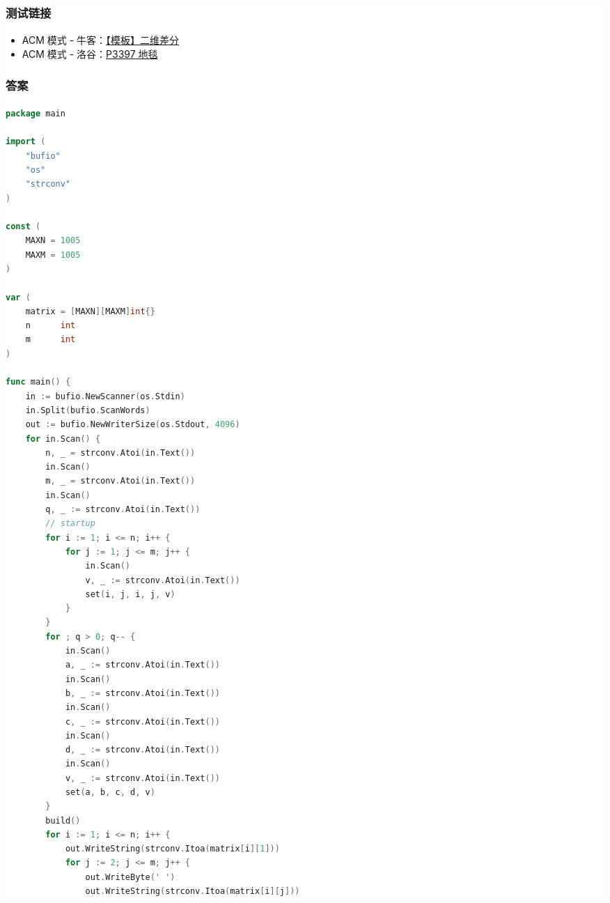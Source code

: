 ### 测试链接

- ACM 模式 - 牛客：[【模板】二维差分](https://www.nowcoder.com/practice/50e1a93989df42efb0b1dec386fb4ccc)
- ACM 模式 - 洛谷：[P3397 地毯](https://www.luogu.com.cn/problem/P3397)

### 答案

```go
package main

import (
	"bufio"
	"os"
	"strconv"
)

const (
	MAXN = 1005
	MAXM = 1005
)

var (
	matrix = [MAXN][MAXM]int{}
	n      int
	m      int
)

func main() {
	in := bufio.NewScanner(os.Stdin)
	in.Split(bufio.ScanWords)
	out := bufio.NewWriterSize(os.Stdout, 4096)
	for in.Scan() {
		n, _ = strconv.Atoi(in.Text())
		in.Scan()
		m, _ = strconv.Atoi(in.Text())
		in.Scan()
		q, _ := strconv.Atoi(in.Text())
		// startup
		for i := 1; i <= n; i++ {
			for j := 1; j <= m; j++ {
				in.Scan()
				v, _ := strconv.Atoi(in.Text())
				set(i, j, i, j, v)
			}
		}
		for ; q > 0; q-- {
			in.Scan()
			a, _ := strconv.Atoi(in.Text())
			in.Scan()
			b, _ := strconv.Atoi(in.Text())
			in.Scan()
			c, _ := strconv.Atoi(in.Text())
			in.Scan()
			d, _ := strconv.Atoi(in.Text())
			in.Scan()
			v, _ := strconv.Atoi(in.Text())
			set(a, b, c, d, v)
		}
		build()
		for i := 1; i <= n; i++ {
			out.WriteString(strconv.Itoa(matrix[i][1]))
			for j := 2; j <= m; j++ {
				out.WriteByte(' ')
				out.WriteString(strconv.Itoa(matrix[i][j]))
```